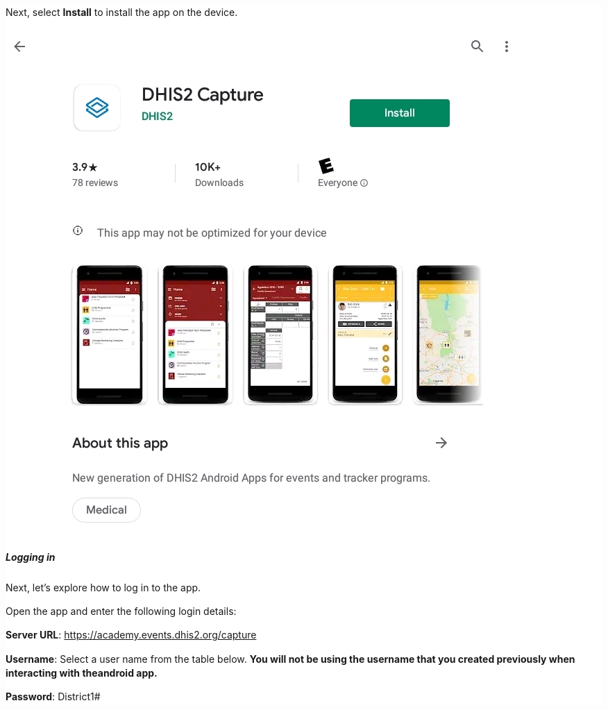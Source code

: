Next, select **Install** to install the app on the device.

![3.2.1.2_Install_DHIS2_Capture](images/image204.jpg)

##### Logging in

Next, let’s explore how to log in to the app.

Open the app and enter the following login details:

**Server URL**: https://academy.events.dhis2.org/capture

**Username**: Select a user name from the table below. **You will not be using the username that you created previously when interacting with theandroid app.**

**Password**: District1#
